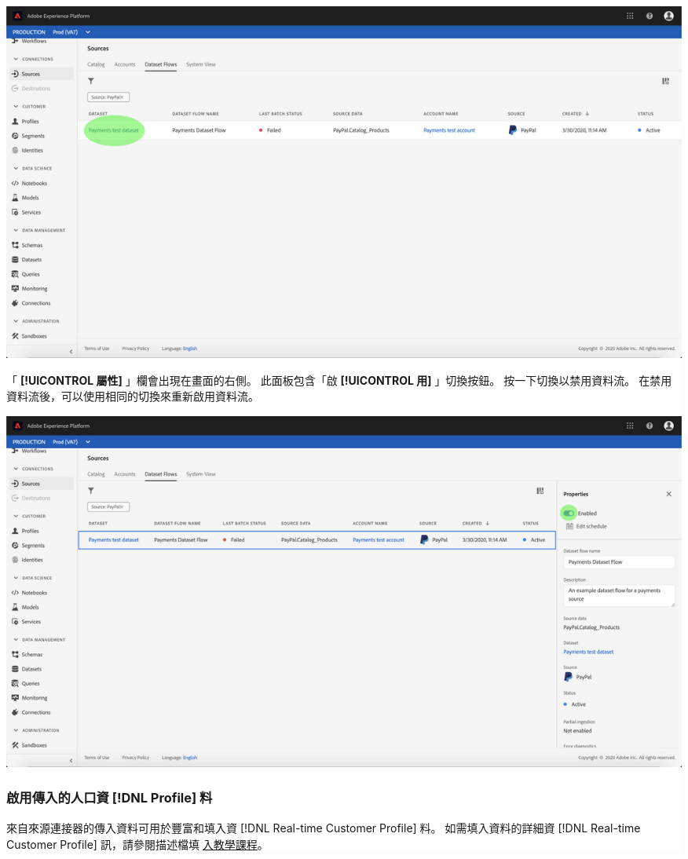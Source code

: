 ![browse-dataset-flow](../../../images/tutorials/dataflow/payments/view-dataset-flows.png)

「 **[!UICONTROL 屬性]** 」欄會出現在畫面的右側。 此面板包含「啟 **[!UICONTROL 用]** 」切換按鈕。 按一下切換以禁用資料流。 在禁用資料流後，可以使用相同的切換來重新啟用資料流。

![disable](../../../images/tutorials/dataflow/payments/disable.png)

### 啟用傳入的人口資 [!DNL Profile] 料

來自來源連接器的傳入資料可用於豐富和填入資 [!DNL Real-time Customer Profile] 料。 如需填入資料的詳細資 [!DNL Real-time Customer Profile] 訊，請參閱描述檔填 [入教學課程](../profile.md)。
